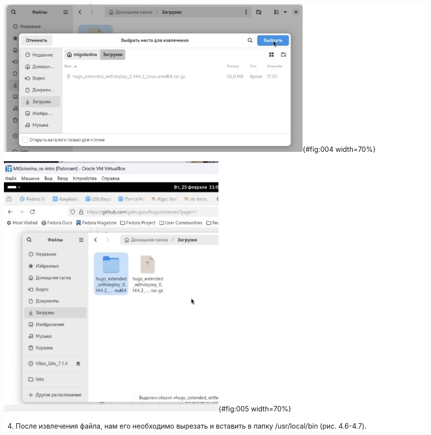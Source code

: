 ![Извлечение - выбор папки](image/4.jpg){#fig:004 width=70%}

![Проверка извлечения](image/5.jpg){#fig:005 width=70%}

4. После извлечения файла, нам его необходимо вырезать и вставить в папку /usr/local/bin (рис. 4.6-4.7).
